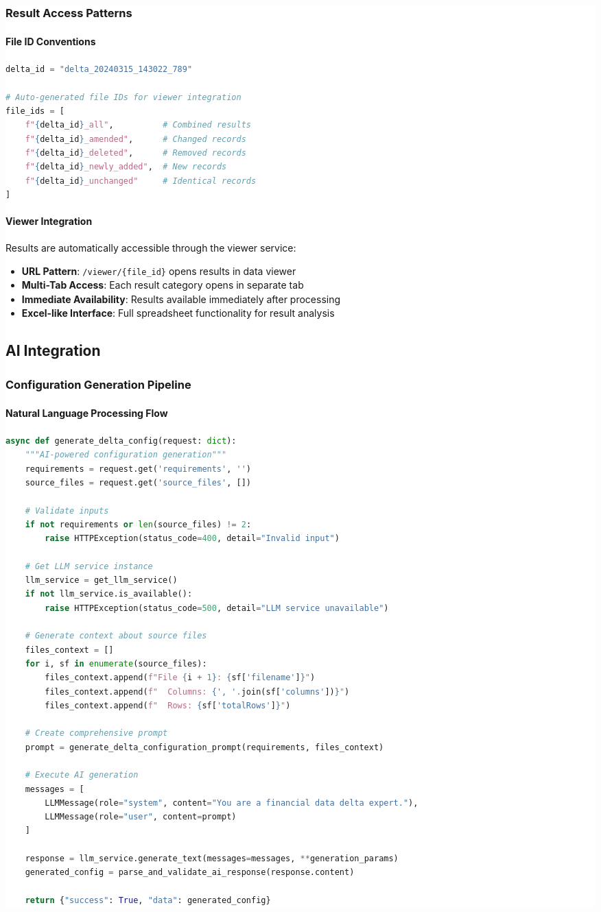### Result Access Patterns

#### File ID Conventions
```python
delta_id = "delta_20240315_143022_789"

# Auto-generated file IDs for viewer integration
file_ids = [
    f"{delta_id}_all",          # Combined results
    f"{delta_id}_amended",      # Changed records
    f"{delta_id}_deleted",      # Removed records  
    f"{delta_id}_newly_added",  # New records
    f"{delta_id}_unchanged"     # Identical records
]
```

#### Viewer Integration
Results are automatically accessible through the viewer service:
- **URL Pattern**: `/viewer/{file_id}` opens results in data viewer
- **Multi-Tab Access**: Each result category opens in separate tab
- **Immediate Availability**: Results available immediately after processing
- **Excel-like Interface**: Full spreadsheet functionality for result analysis

## AI Integration

### Configuration Generation Pipeline

#### Natural Language Processing Flow
```python
async def generate_delta_config(request: dict):
    """AI-powered configuration generation"""
    requirements = request.get('requirements', '')
    source_files = request.get('source_files', [])
    
    # Validate inputs
    if not requirements or len(source_files) != 2:
        raise HTTPException(status_code=400, detail="Invalid input")
    
    # Get LLM service instance
    llm_service = get_llm_service()
    if not llm_service.is_available():
        raise HTTPException(status_code=500, detail="LLM service unavailable")
    
    # Generate context about source files
    files_context = []
    for i, sf in enumerate(source_files):
        files_context.append(f"File {i + 1}: {sf['filename']}")
        files_context.append(f"  Columns: {', '.join(sf['columns'])}")
        files_context.append(f"  Rows: {sf['totalRows']}")
    
    # Create comprehensive prompt
    prompt = generate_delta_configuration_prompt(requirements, files_context)
    
    # Execute AI generation
    messages = [
        LLMMessage(role="system", content="You are a financial data delta expert."),
        LLMMessage(role="user", content=prompt)
    ]
    
    response = llm_service.generate_text(messages=messages, **generation_params)
    generated_config = parse_and_validate_ai_response(response.content)
    
    return {"success": True, "data": generated_config}
```